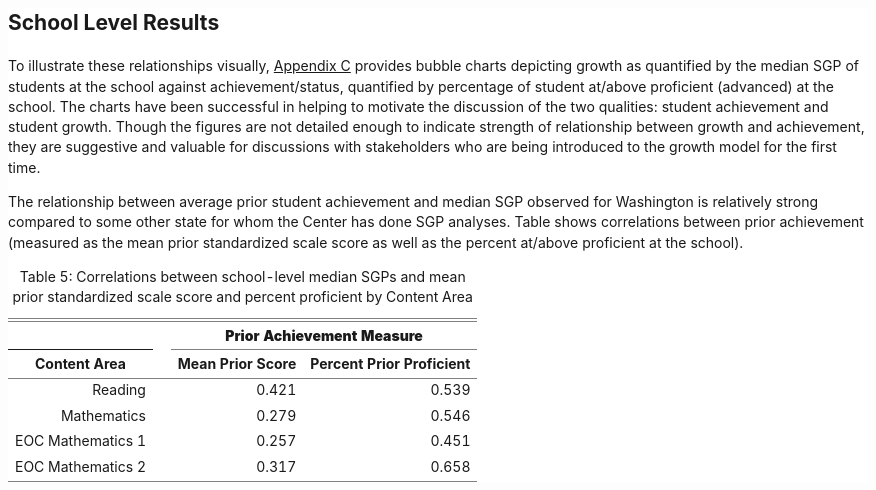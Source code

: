 ## School Level Results
To illustrate these relationships visually, [Appendix C](#appendix-c---state-level-bubble-plots) provides bubble charts depicting growth as quantified by the median 
SGP of students at the school against achievement/status, quantified by percentage of student at/above proficient (advanced) at the school.  The charts have been successful 
in helping to motivate the discussion of the two qualities: student achievement and student growth. Though the figures are not detailed enough to indicate strength of 
relationship between growth and achievement, they are suggestive and valuable for discussions with stakeholders who are being introduced to the growth model for the first time.

The relationship between average prior student achievement and median SGP observed for Washington is relatively strong compared to some other state for whom
the Center has done SGP analyses. Table <script> var schoolCorrelations = tableNum++; </script><script> document.write(schoolCorrelations); </script> shows 
correlations between prior achievement (measured as the mean prior standardized scale score as well as the percent at/above proficient at the school).

<table class='gmisc_table' style='border-collapse: collapse;'  id='table_5'>
	<caption align='top'>
	Table 5: Correlations between school-level median SGPs and mean prior standardized scale score and percent proficient by Content Area</caption>
	<thead>
	<tr>
		<th colspan='1' style='font-weight: 900; border-top: 4px double grey;; text-align: center;'>&nbsp;</th><th style='border-top: 4px double grey;; border-bottom: hidden;'>&nbsp;</th>
		<th colspan='2' style='font-weight: 900; border-bottom: 1px solid grey; border-top: 4px double grey;'>Prior Achievement Measure</th>
	</tr>
	<tr>
		<th style='border-bottom: 1px solid grey;; text-align: center;'>Content Area</th>
		<th style='border-bottom: 1px solid grey;' colspan='1'>&nbsp;</th>
		<th style='border-bottom: 1px solid grey;; text-align: center;'>Mean Prior Score</th>
		<th style='border-bottom: 1px solid grey;; text-align: center;'>Percent Prior Proficient</th>
	</tr>
	</thead><tbody>
	<tr>
		<td style=';; text-align: right;'>Reading</td>
		<td style=';' colspan='1'>&nbsp;</td>
		<td style=';; text-align: right;'>0.421</td>
		<td style=';; text-align: right;'>0.539</td>
	</tr>
	<tr>
		<td style=';; text-align: right;'>Mathematics</td>
		<td style=';' colspan='1'>&nbsp;</td>
		<td style=';; text-align: right;'>0.279</td>
		<td style=';; text-align: right;'>0.546</td>
	</tr>
	<tr>
		<td style=';; text-align: right;'>EOC Mathematics 1</td>
		<td style=';' colspan='1'>&nbsp;</td>
		<td style=';; text-align: right;'>0.257</td>
		<td style=';; text-align: right;'>0.451</td>
	</tr>
	<tr>
		<td style='border-bottom: 1px solid grey;; text-align: right;'>EOC Mathematics 2</td>
		<td style='border-bottom: 1px solid grey;' colspan='1'>&nbsp;</td>
		<td style='border-bottom: 1px solid grey;; text-align: right;'>0.317</td>
		<td style='border-bottom: 1px solid grey;; text-align: right;'>0.658</td>
	</tr>
	</tbody>
</table>
